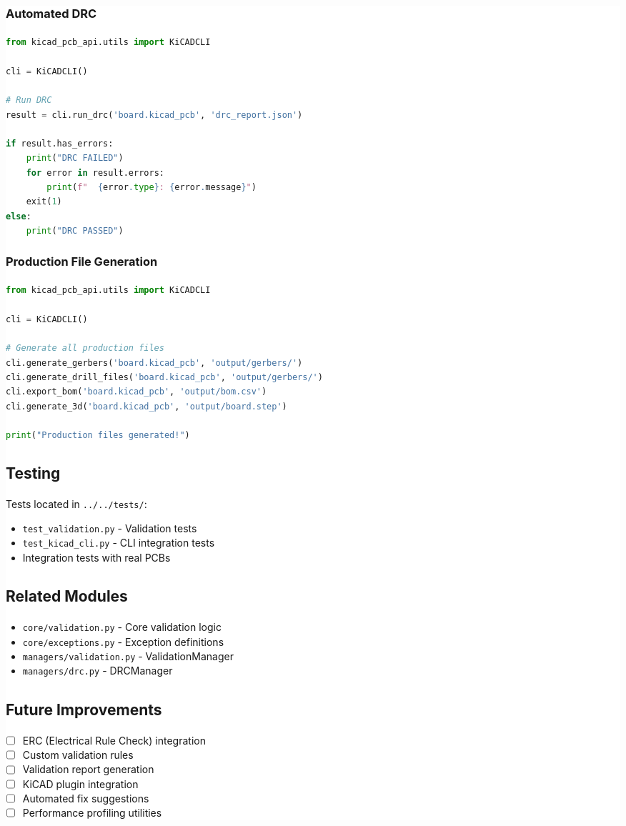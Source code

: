 ### Automated DRC
```python
from kicad_pcb_api.utils import KiCADCLI

cli = KiCADCLI()

# Run DRC
result = cli.run_drc('board.kicad_pcb', 'drc_report.json')

if result.has_errors:
    print("DRC FAILED")
    for error in result.errors:
        print(f"  {error.type}: {error.message}")
    exit(1)
else:
    print("DRC PASSED")
```

### Production File Generation
```python
from kicad_pcb_api.utils import KiCADCLI

cli = KiCADCLI()

# Generate all production files
cli.generate_gerbers('board.kicad_pcb', 'output/gerbers/')
cli.generate_drill_files('board.kicad_pcb', 'output/gerbers/')
cli.export_bom('board.kicad_pcb', 'output/bom.csv')
cli.generate_3d('board.kicad_pcb', 'output/board.step')

print("Production files generated!")
```

## Testing

Tests located in `../../tests/`:
- `test_validation.py` - Validation tests
- `test_kicad_cli.py` - CLI integration tests
- Integration tests with real PCBs

## Related Modules

- `core/validation.py` - Core validation logic
- `core/exceptions.py` - Exception definitions
- `managers/validation.py` - ValidationManager
- `managers/drc.py` - DRCManager

## Future Improvements

- [ ] ERC (Electrical Rule Check) integration
- [ ] Custom validation rules
- [ ] Validation report generation
- [ ] KiCAD plugin integration
- [ ] Automated fix suggestions
- [ ] Performance profiling utilities

